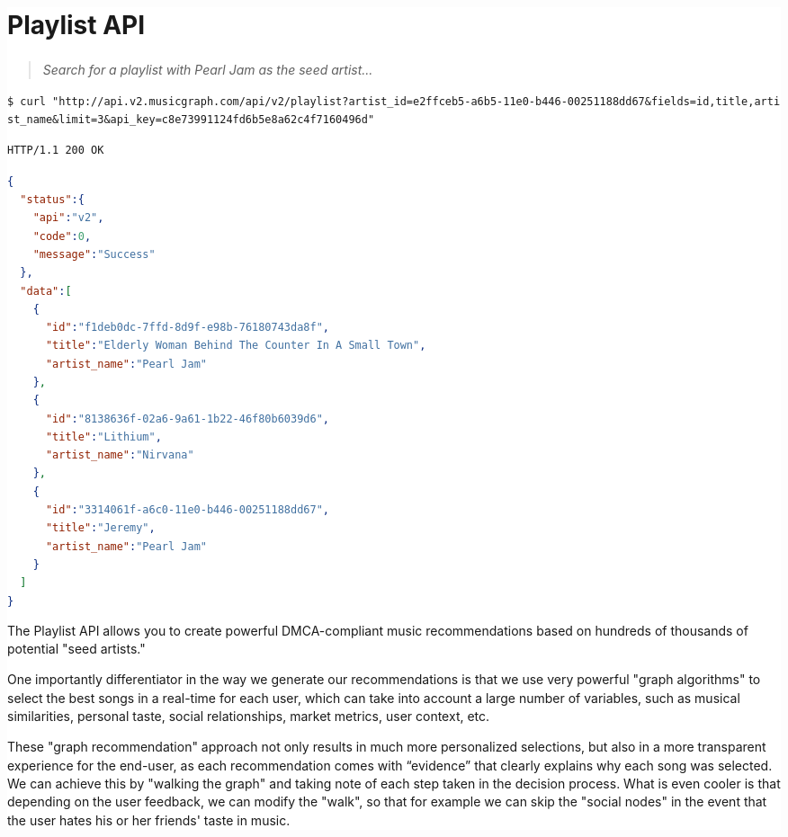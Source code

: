 # Playlist API

> *Search for a playlist with Pearl Jam as the seed artist...*

```shell
$ curl "http://api.v2.musicgraph.com/api/v2/playlist?artist_id=e2ffceb5-a6b5-11e0-b446-00251188dd67&fields=id,title,artist_name&limit=3&api_key=c8e73991124fd6b5e8a62c4f7160496d"
```

```http
HTTP/1.1 200 OK
```

```json
{
  "status":{
    "api":"v2",
    "code":0,
    "message":"Success"
  },
  "data":[
    {
      "id":"f1deb0dc-7ffd-8d9f-e98b-76180743da8f",
      "title":"Elderly Woman Behind The Counter In A Small Town",
      "artist_name":"Pearl Jam"
    },
    {
      "id":"8138636f-02a6-9a61-1b22-46f80b6039d6",
      "title":"Lithium",
      "artist_name":"Nirvana"
    },
    {
      "id":"3314061f-a6c0-11e0-b446-00251188dd67",
      "title":"Jeremy",
      "artist_name":"Pearl Jam"
    }
  ]
}
```

The Playlist API allows you to create powerful DMCA-compliant music recommendations based on hundreds of thousands of potential "seed artists."

One importantly differentiator in the way we generate our recommendations is that we use very powerful "graph algorithms" to select the best songs in a real-time for each user, which can take into account a large number of variables, such as musical similarities, personal taste, social relationships, market metrics, user context, etc.

These "graph recommendation" approach not only results in much more personalized selections, but also in a more transparent experience for the end-user, as each recommendation comes with “evidence” that clearly explains why each song was selected. We can achieve this by "walking the graph" and taking note of each step taken in the decision process. What is even cooler is that depending on the user feedback, we can modify the "walk", so that for example we can skip the "social nodes" in the event that the user hates his or her friends' taste in music.
